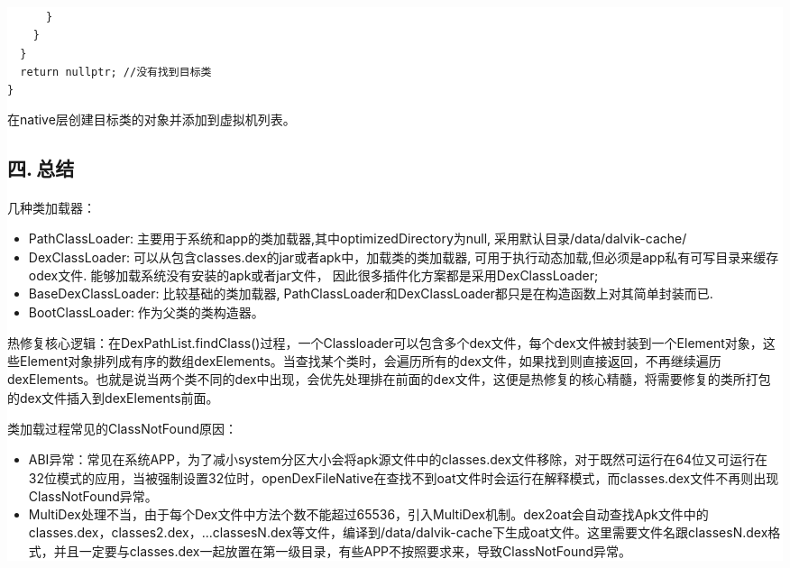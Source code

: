           }
        }
      }
      return nullptr; //没有找到目标类
    }

在native层创建目标类的对象并添加到虚拟机列表。

## 四. 总结

几种类加载器：

- PathClassLoader: 主要用于系统和app的类加载器,其中optimizedDirectory为null, 采用默认目录/data/dalvik-cache/
- DexClassLoader: 可以从包含classes.dex的jar或者apk中，加载类的类加载器, 可用于执行动态加载,但必须是app私有可写目录来缓存odex文件. 能够加载系统没有安装的apk或者jar文件， 因此很多插件化方案都是采用DexClassLoader;
- BaseDexClassLoader: 比较基础的类加载器, PathClassLoader和DexClassLoader都只是在构造函数上对其简单封装而已.
- BootClassLoader: 作为父类的类构造器。


热修复核心逻辑：在DexPathList.findClass()过程，一个Classloader可以包含多个dex文件，每个dex文件被封装到一个Element对象，这些Element对象排列成有序的数组dexElements。当查找某个类时，会遍历所有的dex文件，如果找到则直接返回，不再继续遍历dexElements。也就是说当两个类不同的dex中出现，会优先处理排在前面的dex文件，这便是热修复的核心精髓，将需要修复的类所打包的dex文件插入到dexElements前面。

类加载过程常见的ClassNotFound原因：

- ABI异常：常见在系统APP，为了减小system分区大小会将apk源文件中的classes.dex文件移除，对于既然可运行在64位又可运行在32位模式的应用，当被强制设置32位时，openDexFileNative在查找不到oat文件时会运行在解释模式，而classes.dex文件不再则出现ClassNotFound异常。
- MultiDex处理不当，由于每个Dex文件中方法个数不能超过65536，引入MultiDex机制。dex2oat会自动查找Apk文件中的classes.dex，classes2.dex，...classesN.dex等文件，编译到/data/dalvik-cache下生成oat文件。这里需要文件名跟classesN.dex格式，并且一定要与classes.dex一起放置在第一级目录，有些APP不按照要求来，导致ClassNotFound异常。
